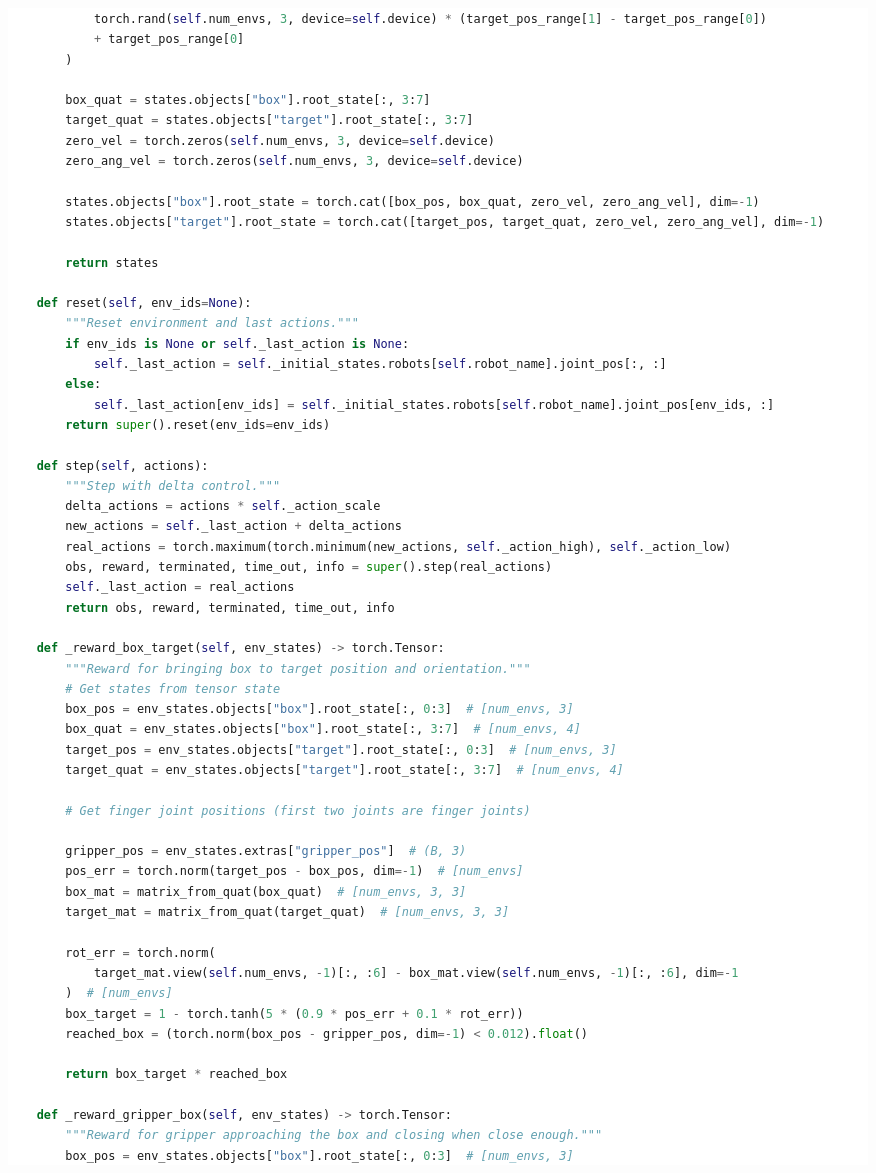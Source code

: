 ```python
            torch.rand(self.num_envs, 3, device=self.device) * (target_pos_range[1] - target_pos_range[0])
            + target_pos_range[0]
        )

        box_quat = states.objects["box"].root_state[:, 3:7]
        target_quat = states.objects["target"].root_state[:, 3:7]
        zero_vel = torch.zeros(self.num_envs, 3, device=self.device)
        zero_ang_vel = torch.zeros(self.num_envs, 3, device=self.device)

        states.objects["box"].root_state = torch.cat([box_pos, box_quat, zero_vel, zero_ang_vel], dim=-1)
        states.objects["target"].root_state = torch.cat([target_pos, target_quat, zero_vel, zero_ang_vel], dim=-1)

        return states

    def reset(self, env_ids=None):
        """Reset environment and last actions."""
        if env_ids is None or self._last_action is None:
            self._last_action = self._initial_states.robots[self.robot_name].joint_pos[:, :]
        else:
            self._last_action[env_ids] = self._initial_states.robots[self.robot_name].joint_pos[env_ids, :]
        return super().reset(env_ids=env_ids)

    def step(self, actions):
        """Step with delta control."""
        delta_actions = actions * self._action_scale
        new_actions = self._last_action + delta_actions
        real_actions = torch.maximum(torch.minimum(new_actions, self._action_high), self._action_low)
        obs, reward, terminated, time_out, info = super().step(real_actions)
        self._last_action = real_actions
        return obs, reward, terminated, time_out, info

    def _reward_box_target(self, env_states) -> torch.Tensor:
        """Reward for bringing box to target position and orientation."""
        # Get states from tensor state
        box_pos = env_states.objects["box"].root_state[:, 0:3]  # [num_envs, 3]
        box_quat = env_states.objects["box"].root_state[:, 3:7]  # [num_envs, 4]
        target_pos = env_states.objects["target"].root_state[:, 0:3]  # [num_envs, 3]
        target_quat = env_states.objects["target"].root_state[:, 3:7]  # [num_envs, 4]

        # Get finger joint positions (first two joints are finger joints)

        gripper_pos = env_states.extras["gripper_pos"]  # (B, 3)
        pos_err = torch.norm(target_pos - box_pos, dim=-1)  # [num_envs]
        box_mat = matrix_from_quat(box_quat)  # [num_envs, 3, 3]
        target_mat = matrix_from_quat(target_quat)  # [num_envs, 3, 3]

        rot_err = torch.norm(
            target_mat.view(self.num_envs, -1)[:, :6] - box_mat.view(self.num_envs, -1)[:, :6], dim=-1
        )  # [num_envs]
        box_target = 1 - torch.tanh(5 * (0.9 * pos_err + 0.1 * rot_err))
        reached_box = (torch.norm(box_pos - gripper_pos, dim=-1) < 0.012).float()

        return box_target * reached_box

    def _reward_gripper_box(self, env_states) -> torch.Tensor:
        """Reward for gripper approaching the box and closing when close enough."""
        box_pos = env_states.objects["box"].root_state[:, 0:3]  # [num_envs, 3]
```